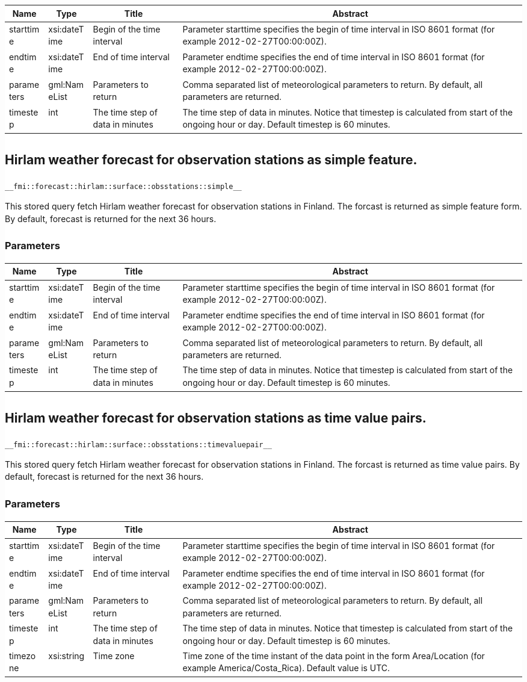 | Name | Type | Title | Abstract |
| --- | --- | --- | --- |
| starttime | xsi:dateTime | Begin of the time interval | Parameter starttime specifies the begin of time interval in ISO 8601 format (for example 2012-02-27T00:00:00Z). 
 endtime | xsi:dateTime | End of time interval | Parameter endtime specifies the end of time interval in ISO 8601 format (for example 2012-02-27T00:00:00Z). 
 parameters | gml:NameList | Parameters to return | Comma separated list of meteorological parameters to return. By default, all parameters are returned. 
 timestep | int | The time step of data in minutes | The time step of data in minutes. Notice that timestep is calculated from start of the ongoing hour or day. Default timestep is 60 minutes. |





## Hirlam weather forecast for observation stations as simple feature.

`__fmi::forecast::hirlam::surface::obsstations::simple__`

This stored query fetch Hirlam weather forecast for observation stations in Finland. The forcast is returned as simple feature form. By default, forecast is returned for the next 36 hours.
### Parameters

| Name | Type | Title | Abstract |
| --- | --- | --- | --- |
| starttime | xsi:dateTime | Begin of the time interval | Parameter starttime specifies the begin of time interval in ISO 8601 format (for example 2012-02-27T00:00:00Z). 
 endtime | xsi:dateTime | End of time interval | Parameter endtime specifies the end of time interval in ISO 8601 format (for example 2012-02-27T00:00:00Z). 
 parameters | gml:NameList | Parameters to return | Comma separated list of meteorological parameters to return. By default, all parameters are returned. 
 timestep | int | The time step of data in minutes | The time step of data in minutes. Notice that timestep is calculated from start of the ongoing hour or day. Default timestep is 60 minutes. |





## Hirlam weather forecast for observation stations as time value pairs.

`__fmi::forecast::hirlam::surface::obsstations::timevaluepair__`

This stored query fetch Hirlam weather forecast for observation stations in Finland. The forcast is returned as time value pairs. By default, forecast is returned for the next 36 hours.
### Parameters

| Name | Type | Title | Abstract |
| --- | --- | --- | --- |
| starttime | xsi:dateTime | Begin of the time interval | Parameter starttime specifies the begin of time interval in ISO 8601 format (for example 2012-02-27T00:00:00Z). 
 endtime | xsi:dateTime | End of time interval | Parameter endtime specifies the end of time interval in ISO 8601 format (for example 2012-02-27T00:00:00Z). 
 parameters | gml:NameList | Parameters to return | Comma separated list of meteorological parameters to return. By default, all parameters are returned. 
 timestep | int | The time step of data in minutes | The time step of data in minutes. Notice that timestep is calculated from start of the ongoing hour or day. Default timestep is 60 minutes. 
 timezone | xsi:string | Time zone | Time zone of the time instant of the data point in the form Area/Location (for example America/Costa_Rica). Default value is UTC. |
